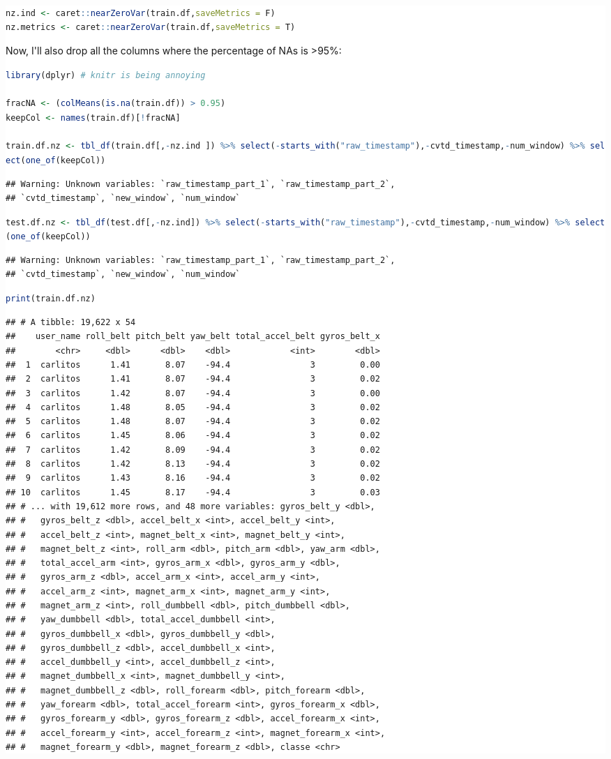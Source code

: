 ```r
nz.ind <- caret::nearZeroVar(train.df,saveMetrics = F)
nz.metrics <- caret::nearZeroVar(train.df,saveMetrics = T)
```

Now, I'll also drop all the columns where the percentage of NAs is >95%:

```r
library(dplyr) # knitr is being annoying

fracNA <- (colMeans(is.na(train.df)) > 0.95)
keepCol <- names(train.df)[!fracNA]

train.df.nz <- tbl_df(train.df[,-nz.ind ]) %>% select(-starts_with("raw_timestamp"),-cvtd_timestamp,-num_window) %>% select(one_of(keepCol))
```

```
## Warning: Unknown variables: `raw_timestamp_part_1`, `raw_timestamp_part_2`,
## `cvtd_timestamp`, `new_window`, `num_window`
```

```r
test.df.nz <- tbl_df(test.df[,-nz.ind]) %>% select(-starts_with("raw_timestamp"),-cvtd_timestamp,-num_window) %>% select(one_of(keepCol))
```

```
## Warning: Unknown variables: `raw_timestamp_part_1`, `raw_timestamp_part_2`,
## `cvtd_timestamp`, `new_window`, `num_window`
```

```r
print(train.df.nz)
```

```
## # A tibble: 19,622 x 54
##    user_name roll_belt pitch_belt yaw_belt total_accel_belt gyros_belt_x
##        <chr>     <dbl>      <dbl>    <dbl>            <int>        <dbl>
##  1  carlitos      1.41       8.07    -94.4                3         0.00
##  2  carlitos      1.41       8.07    -94.4                3         0.02
##  3  carlitos      1.42       8.07    -94.4                3         0.00
##  4  carlitos      1.48       8.05    -94.4                3         0.02
##  5  carlitos      1.48       8.07    -94.4                3         0.02
##  6  carlitos      1.45       8.06    -94.4                3         0.02
##  7  carlitos      1.42       8.09    -94.4                3         0.02
##  8  carlitos      1.42       8.13    -94.4                3         0.02
##  9  carlitos      1.43       8.16    -94.4                3         0.02
## 10  carlitos      1.45       8.17    -94.4                3         0.03
## # ... with 19,612 more rows, and 48 more variables: gyros_belt_y <dbl>,
## #   gyros_belt_z <dbl>, accel_belt_x <int>, accel_belt_y <int>,
## #   accel_belt_z <int>, magnet_belt_x <int>, magnet_belt_y <int>,
## #   magnet_belt_z <int>, roll_arm <dbl>, pitch_arm <dbl>, yaw_arm <dbl>,
## #   total_accel_arm <int>, gyros_arm_x <dbl>, gyros_arm_y <dbl>,
## #   gyros_arm_z <dbl>, accel_arm_x <int>, accel_arm_y <int>,
## #   accel_arm_z <int>, magnet_arm_x <int>, magnet_arm_y <int>,
## #   magnet_arm_z <int>, roll_dumbbell <dbl>, pitch_dumbbell <dbl>,
## #   yaw_dumbbell <dbl>, total_accel_dumbbell <int>,
## #   gyros_dumbbell_x <dbl>, gyros_dumbbell_y <dbl>,
## #   gyros_dumbbell_z <dbl>, accel_dumbbell_x <int>,
## #   accel_dumbbell_y <int>, accel_dumbbell_z <int>,
## #   magnet_dumbbell_x <int>, magnet_dumbbell_y <int>,
## #   magnet_dumbbell_z <dbl>, roll_forearm <dbl>, pitch_forearm <dbl>,
## #   yaw_forearm <dbl>, total_accel_forearm <int>, gyros_forearm_x <dbl>,
## #   gyros_forearm_y <dbl>, gyros_forearm_z <dbl>, accel_forearm_x <int>,
## #   accel_forearm_y <int>, accel_forearm_z <int>, magnet_forearm_x <int>,
## #   magnet_forearm_y <dbl>, magnet_forearm_z <dbl>, classe <chr>
```
